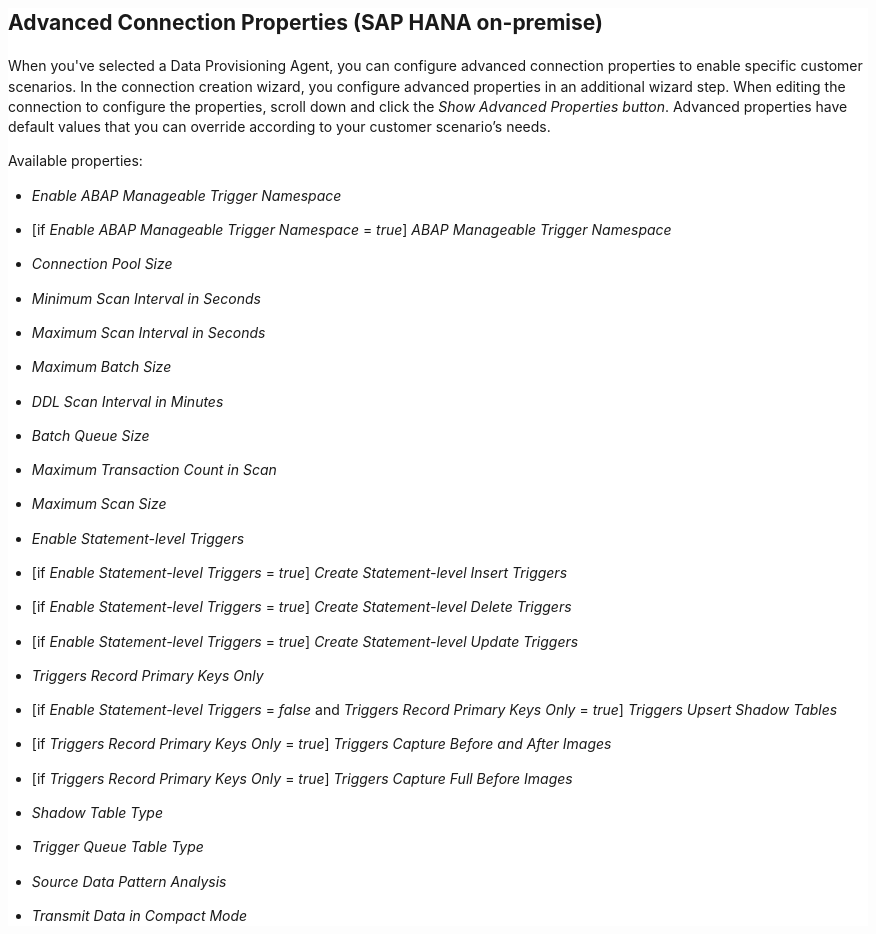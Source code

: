 </td>
</tr>
</table>



<a name="loio77cec6a1e8d04371a791658e641dc0d5__section_j21_tdg_knb"/>

## Advanced Connection Properties \(SAP HANA on-premise\)

When you've selected a Data Provisioning Agent, you can configure advanced connection properties to enable specific customer scenarios. In the connection creation wizard, you configure advanced properties in an additional wizard step. When editing the connection to configure the properties, scroll down and click the *Show Advanced Properties button*. Advanced properties have default values that you can override according to your customer scenario’s needs.

Available properties:

-   *Enable ABAP Manageable Trigger Namespace*

-   \[if *Enable ABAP Manageable Trigger Namespace* = *true*\] *ABAP Manageable Trigger Namespace*

-   *Connection Pool Size*

-   *Minimum Scan Interval in Seconds*

-   *Maximum Scan Interval in Seconds*

-   *Maximum Batch Size*

-   *DDL Scan Interval in Minutes*

-   *Batch Queue Size*

-   *Maximum Transaction Count in Scan*

-   *Maximum Scan Size*

-   *Enable Statement-level Triggers*

-   \[if *Enable Statement-level Triggers* = *true*\] *Create Statement-level Insert Triggers*

-   \[if *Enable Statement-level Triggers* = *true*\] *Create Statement-level Delete Triggers*

-   \[if *Enable Statement-level Triggers* = *true*\] *Create Statement-level Update Triggers*

-   *Triggers Record Primary Keys Only*

-   \[if *Enable Statement-level Triggers* = *false* and *Triggers Record Primary Keys Only* = *true*\] *Triggers Upsert Shadow Tables*

-   \[if *Triggers Record Primary Keys Only* = *true*\] *Triggers Capture Before and After Images*

-   \[if *Triggers Record Primary Keys Only* = *true*\] *Triggers Capture Full Before Images*

-   *Shadow Table Type*

-   *Trigger Queue Table Type*

-   *Source Data Pattern Analysis*

-   *Transmit Data in Compact Mode*
